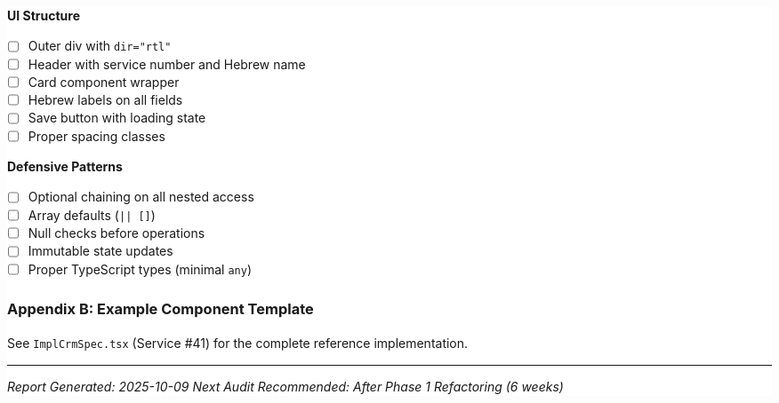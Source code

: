 **UI Structure**
- [ ] Outer div with `dir="rtl"`
- [ ] Header with service number and Hebrew name
- [ ] Card component wrapper
- [ ] Hebrew labels on all fields
- [ ] Save button with loading state
- [ ] Proper spacing classes

**Defensive Patterns**
- [ ] Optional chaining on all nested access
- [ ] Array defaults (`|| []`)
- [ ] Null checks before operations
- [ ] Immutable state updates
- [ ] Proper TypeScript types (minimal `any`)

### Appendix B: Example Component Template

See `ImplCrmSpec.tsx` (Service #41) for the complete reference implementation.

---

*Report Generated: 2025-10-09*
*Next Audit Recommended: After Phase 1 Refactoring (6 weeks)*

